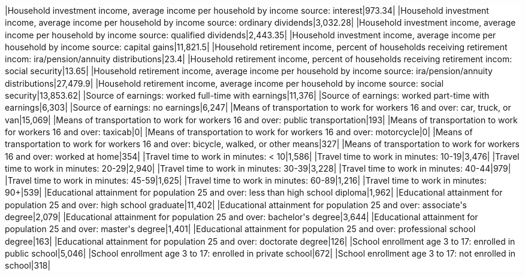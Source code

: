 |Household investment income, average income per household by income source: interest|973.34|
|Household investment income, average income per household by income source: ordinary dividends|3,032.28|
|Household investment income, average income per household by income source: qualified dividends|2,443.35|
|Household investment income, average income per household by income source: capital gains|11,821.5|
|Household retirement income, percent of households receiving retirement incom: ira/pension/annuity distributions|23.4|
|Household retirement income, percent of households receiving retirement incom: social security|13.65|
|Household retirement income, average income per household by income source: ira/pension/annuity distributions|27,479.9|
|Household retirement income, average income per household by income source: social security|13,853.62|
|Source of earnings: worked full-time with earnings|11,376|
|Source of earnings: worked part-time with earnings|6,303|
|Source of earnings: no earnings|6,247|
|Means of transportation to work for workers 16 and over: car, truck, or van|15,069|
|Means of transportation to work for workers 16 and over: public transportation|193|
|Means of transportation to work for workers 16 and over: taxicab|0|
|Means of transportation to work for workers 16 and over: motorcycle|0|
|Means of transportation to work for workers 16 and over: bicycle, walked, or other means|327|
|Means of transportation to work for workers 16 and over: worked at home|354|
|Travel time to work in minutes: < 10|1,586|
|Travel time to work in minutes: 10-19|3,476|
|Travel time to work in minutes: 20-29|2,940|
|Travel time to work in minutes: 30-39|3,228|
|Travel time to work in minutes: 40-44|979|
|Travel time to work in minutes: 45-59|1,625|
|Travel time to work in minutes: 60-89|1,216|
|Travel time to work in minutes: 90+|539|
|Educational attainment for population 25 and over: less than high school diploma|1,962|
|Educational attainment for population 25 and over: high school graduate|11,402|
|Educational attainment for population 25 and over: associate's degree|2,079|
|Educational attainment for population 25 and over: bachelor's degree|3,644|
|Educational attainment for population 25 and over: master's degree|1,401|
|Educational attainment for population 25 and over: professional school degree|163|
|Educational attainment for population 25 and over: doctorate degree|126|
|School enrollment age 3 to 17: enrolled in public school|5,046|
|School enrollment age 3 to 17: enrolled in private school|672|
|School enrollment age 3 to 17: not enrolled in school|318|

